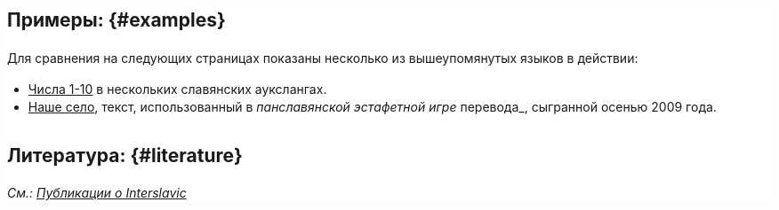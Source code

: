 ## Примеры: \{#examples}

Для сравнения на следующих страницах показаны несколько из вышеупомянутых языков в действии:

- [Числа 1-10][53] в нескольких славянских аукслангах.
- [Наше село][54], текст, использованный в _панславянской эстафетной игре_ перевода_, сыгранной осенью 2009 года.

## Литература: \{#literature}

_См.: [Публикации о Interslavic][55]_

[1]: http://miresperanto.narod.ru/o_vseobscem_jazyke/krizhanich.htm

[2]: https://books.google.com/books?id=sYlCAQAAIAAJ

[3]: https://books.google.com/books?id=R29FAAAAYAAJ

[4]: https://books.google.com/books?id=kmYoAQAAMAAJ

[5]: https://books.google.com/books?id=crQsAAAAYAAJ

[6]: https://books.google.com/books?id=oFjWAAAAMAAJ

[7]: http://www.panorama.sk/go/clanky/1431.asp?lang=en&sv=2

[8]: http://www.hanskamp.com/mezhdja/

[9]: http://www.slovio.com/

[10]: http://www.ruskio.com/

[11]: http://web.archive.org/web/20021225182018/www.sweb.cz/slovanic/

[12]: http://www.matica.org/glagolica/

[13]: http://www.geocities.com/proslava/

[14]: http://www.slavsk.com/slavzem/_sgt/m1m3_1.htm

[15]: http://pawel-ciupak.w.interia.pl/jeslov.txt

[16]: http://poliglos.info/lingva/pnsl.php

[17]: http://www.slovio.com/jaz-medjazik/index.html

[18]: http://conlang.wikia.com/wiki/Sojaz

[19]: http://e-novosti.info/forumo/viewtopic.php?t=1450

[20]: http://e-novosti.info/forumo/viewtopic.php?t=2095

[21]: http://e-novosti.info/forumo/viewtopic.php?t=2102

[22]: http://www.network54.com/Forum/183880/thread/1225956242/last-1226258679/Sloviensk+-+grammar

[23]: https://en.wikipedia.org/wiki/User:IJzeren

[24]: https://en.wikipedia.org/wiki/User:Ioannes

[25]: http://steen.free.fr/interslavic/slovianski_2011.html

[26]: http://web.archive.org/web/20070514100907/http://www.langmaker.com/db/User:Gabriel_Svoboda/Slovianski-P

[27]: http://steen.free.fr/interslavic/slovianski_2006.html

[28]: http://web.archive.org/web/20070302060228/http://www.langmaker.com/db/User:Gabriel_Svoboda/GS-Slovianski

[29]: http://web.archive.org/web/20070228130533/http://www.langmaker.com/db/User:Iopq/Slovjanskaj

[30]: http://garshin.ru/linguistics/model/panlangs/pan-slavic.html

[31]: http://e-novosti.info/forumo/viewtopic.php?t=3645

[32]: http://newidentity.clanweb.cz/aboutis.html

[33]: http://conlang.wikia.com/wiki/Rozumio

[34]: http://slovioski.wikia.com/wiki/Slovioski

[35]: http://conlang.wikia.com/wiki/Slavski_jezik

[36]: http://www.conlanger.fora.pl/conlangi,2/pid-inosloviansk,1979.html

[37]: http://lingvoforum.net/index.php/topic,20177.0.html

[38]: https://sites.google.com/site/novoslovienskij/

[39]: http://www.slavic-unity.glavo.net/viewtopic.php?f=69&t=1912

[40]: http://www.conlanger.fora.pl/conlangi,2/witam-i-prezentuje-prosty-pomocniczy-jezyk-slowianski,2114.html

[41]: ../simple-grammar/index.md

[42]: https://groups.google.be/group/bablo/browse_thread/thread/f7d2b1f92edf4de5

[43]: http://www.scribd.com/doc/38189812/Prostoslovjanski-Jazik

[44]: http://www.rusanto.com/

[45]: http://slovko.com/

[46]: http://steen.free.fr/interslavic/

[47]: ../vocabulary/flavourisation.md

[48]: http://lingvowiki.info/w/%D0%92%D0%B5%D0%BD%D0%B5%D0%B4%D1%87%D0%B8%D0%BD%D0%B0

[49]: http://vk.com/club40701339

[50]: http://nowoslownica.tk/

[51]: https://conlang.fandom.com/wiki/Novoslavski

[52]: https://wiki.lingvoforum.net/wiki/index.php/%D0%A3%D1%87%D0%B0%D1%81%D1%82%D0%BD%D0%B8%D0%BA:Hellerick/Slovenska_nova_lingvafranka

[53]: ../misc/numbers-1-10.md

[54]: ../misc/pan-slavic-relay.md

[55]: http://steen.free.fr/interslavic/publications.html


